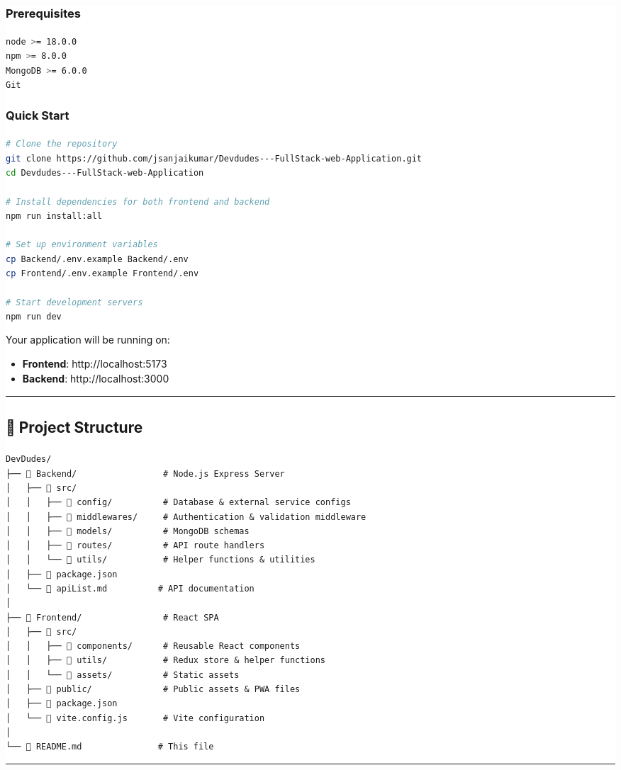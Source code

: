 ### Prerequisites

```bash
node >= 18.0.0
npm >= 8.0.0
MongoDB >= 6.0.0
Git
```

### Quick Start

```bash
# Clone the repository
git clone https://github.com/jsanjaikumar/Devdudes---FullStack-web-Application.git
cd Devdudes---FullStack-web-Application

# Install dependencies for both frontend and backend
npm run install:all

# Set up environment variables
cp Backend/.env.example Backend/.env
cp Frontend/.env.example Frontend/.env

# Start development servers
npm run dev
```

Your application will be running on:

- **Frontend**: http://localhost:5173
- **Backend**: http://localhost:3000

---

## 📁 Project Structure

```
DevDudes/
├── 📁 Backend/                 # Node.js Express Server
│   ├── 📁 src/
│   │   ├── 📁 config/          # Database & external service configs
│   │   ├── 📁 middlewares/     # Authentication & validation middleware
│   │   ├── 📁 models/          # MongoDB schemas
│   │   ├── 📁 routes/          # API route handlers
│   │   └── 📁 utils/           # Helper functions & utilities
│   ├── 📄 package.json
│   └── 📄 apiList.md          # API documentation
│
├── 📁 Frontend/                # React SPA
│   ├── 📁 src/
│   │   ├── 📁 components/      # Reusable React components
│   │   ├── 📁 utils/           # Redux store & helper functions
│   │   └── 📁 assets/          # Static assets
│   ├── 📁 public/              # Public assets & PWA files
│   ├── 📄 package.json
│   └── 📄 vite.config.js       # Vite configuration
│
└── 📄 README.md               # This file
```

---